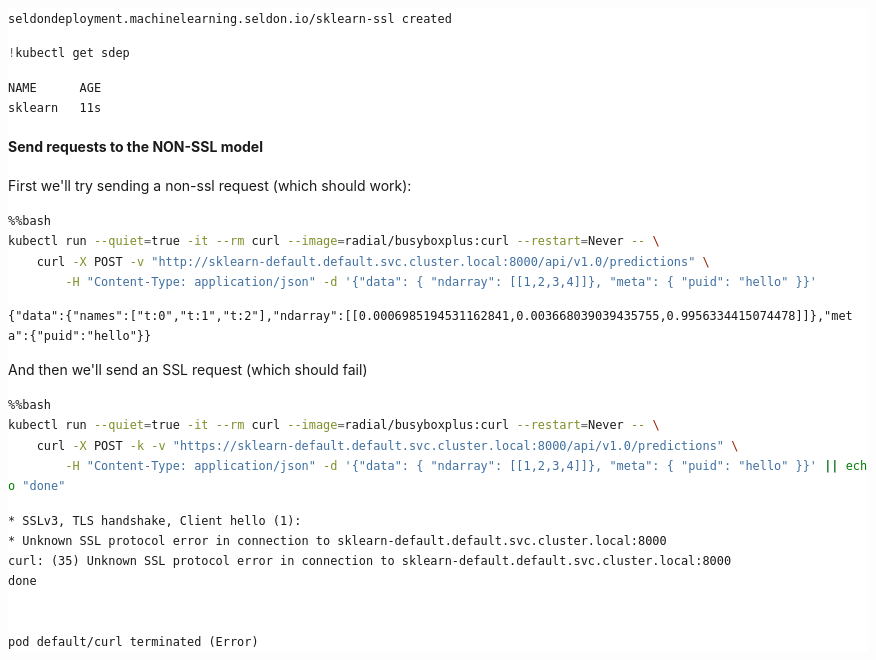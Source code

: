     seldondeployment.machinelearning.seldon.io/sklearn-ssl created



```python
!kubectl get sdep
```

    NAME      AGE
    sklearn   11s


#### Send requests to the NON-SSL model

First we'll try sending a non-ssl request (which should work):


```bash
%%bash
kubectl run --quiet=true -it --rm curl --image=radial/busyboxplus:curl --restart=Never -- \
    curl -X POST -v "http://sklearn-default.default.svc.cluster.local:8000/api/v1.0/predictions" \
        -H "Content-Type: application/json" -d '{"data": { "ndarray": [[1,2,3,4]]}, "meta": { "puid": "hello" }}'
```

    
    
    
    
    
    
    
    
    
    
    
    
    
    
    
    
    
    {"data":{"names":["t:0","t:1","t:2"],"ndarray":[[0.0006985194531162841,0.003668039039435755,0.9956334415074478]]},"meta":{"puid":"hello"}}


And then we'll send an SSL request (which should fail)


```bash
%%bash
kubectl run --quiet=true -it --rm curl --image=radial/busyboxplus:curl --restart=Never -- \
    curl -X POST -k -v "https://sklearn-default.default.svc.cluster.local:8000/api/v1.0/predictions" \
        -H "Content-Type: application/json" -d '{"data": { "ndarray": [[1,2,3,4]]}, "meta": { "puid": "hello" }}' || echo "done"
```

    * SSLv3, TLS handshake, Client hello (1):
    * Unknown SSL protocol error in connection to sklearn-default.default.svc.cluster.local:8000 
    curl: (35) Unknown SSL protocol error in connection to sklearn-default.default.svc.cluster.local:8000 
    done


    pod default/curl terminated (Error)

